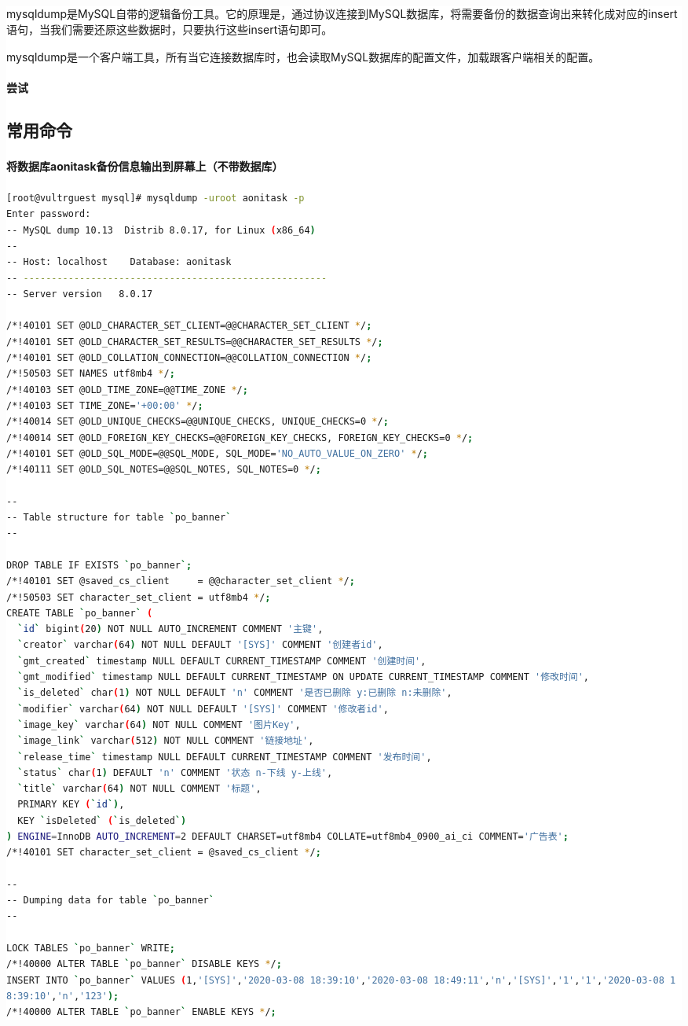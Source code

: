 
mysqldump是MySQL自带的逻辑备份工具。它的原理是，通过协议连接到MySQL数据库，将需要备份的数据查询出来转化成对应的insert语句，当我们需要还原这些数据时，只要执行这些insert语句即可。

mysqldump是一个客户端工具，所有当它连接数据库时，也会读取MySQL数据库的配置文件，加载跟客户端相关的配置。

#### 尝试

## 常用命令
#### 将数据库aonitask备份信息输出到屏幕上（不带数据库）
```bash
[root@vultrguest mysql]# mysqldump -uroot aonitask -p
Enter password: 
-- MySQL dump 10.13  Distrib 8.0.17, for Linux (x86_64)
--
-- Host: localhost    Database: aonitask
-- ------------------------------------------------------
-- Server version	8.0.17

/*!40101 SET @OLD_CHARACTER_SET_CLIENT=@@CHARACTER_SET_CLIENT */;
/*!40101 SET @OLD_CHARACTER_SET_RESULTS=@@CHARACTER_SET_RESULTS */;
/*!40101 SET @OLD_COLLATION_CONNECTION=@@COLLATION_CONNECTION */;
/*!50503 SET NAMES utf8mb4 */;
/*!40103 SET @OLD_TIME_ZONE=@@TIME_ZONE */;
/*!40103 SET TIME_ZONE='+00:00' */;
/*!40014 SET @OLD_UNIQUE_CHECKS=@@UNIQUE_CHECKS, UNIQUE_CHECKS=0 */;
/*!40014 SET @OLD_FOREIGN_KEY_CHECKS=@@FOREIGN_KEY_CHECKS, FOREIGN_KEY_CHECKS=0 */;
/*!40101 SET @OLD_SQL_MODE=@@SQL_MODE, SQL_MODE='NO_AUTO_VALUE_ON_ZERO' */;
/*!40111 SET @OLD_SQL_NOTES=@@SQL_NOTES, SQL_NOTES=0 */;

--
-- Table structure for table `po_banner`
--

DROP TABLE IF EXISTS `po_banner`;
/*!40101 SET @saved_cs_client     = @@character_set_client */;
/*!50503 SET character_set_client = utf8mb4 */;
CREATE TABLE `po_banner` (
  `id` bigint(20) NOT NULL AUTO_INCREMENT COMMENT '主键',
  `creator` varchar(64) NOT NULL DEFAULT '[SYS]' COMMENT '创建者id',
  `gmt_created` timestamp NULL DEFAULT CURRENT_TIMESTAMP COMMENT '创建时间',
  `gmt_modified` timestamp NULL DEFAULT CURRENT_TIMESTAMP ON UPDATE CURRENT_TIMESTAMP COMMENT '修改时间',
  `is_deleted` char(1) NOT NULL DEFAULT 'n' COMMENT '是否已删除 y:已删除 n:未删除',
  `modifier` varchar(64) NOT NULL DEFAULT '[SYS]' COMMENT '修改者id',
  `image_key` varchar(64) NOT NULL COMMENT '图片Key',
  `image_link` varchar(512) NOT NULL COMMENT '链接地址',
  `release_time` timestamp NULL DEFAULT CURRENT_TIMESTAMP COMMENT '发布时间',
  `status` char(1) DEFAULT 'n' COMMENT '状态 n-下线 y-上线',
  `title` varchar(64) NOT NULL COMMENT '标题',
  PRIMARY KEY (`id`),
  KEY `isDeleted` (`is_deleted`)
) ENGINE=InnoDB AUTO_INCREMENT=2 DEFAULT CHARSET=utf8mb4 COLLATE=utf8mb4_0900_ai_ci COMMENT='广告表';
/*!40101 SET character_set_client = @saved_cs_client */;

--
-- Dumping data for table `po_banner`
--

LOCK TABLES `po_banner` WRITE;
/*!40000 ALTER TABLE `po_banner` DISABLE KEYS */;
INSERT INTO `po_banner` VALUES (1,'[SYS]','2020-03-08 18:39:10','2020-03-08 18:49:11','n','[SYS]','1','1','2020-03-08 18:39:10','n','123');
/*!40000 ALTER TABLE `po_banner` ENABLE KEYS */;
```